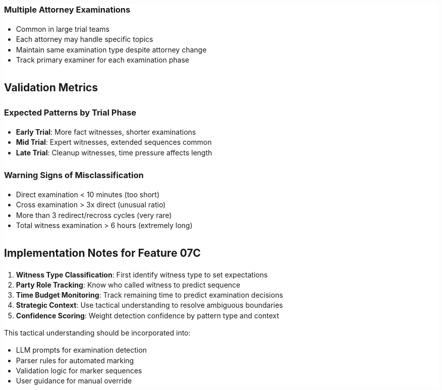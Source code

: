 ### Multiple Attorney Examinations
- Common in large trial teams
- Each attorney may handle specific topics
- Maintain same examination type despite attorney change
- Track primary examiner for each examination phase

## Validation Metrics

### Expected Patterns by Trial Phase
- **Early Trial**: More fact witnesses, shorter examinations
- **Mid Trial**: Expert witnesses, extended sequences common
- **Late Trial**: Cleanup witnesses, time pressure affects length

### Warning Signs of Misclassification
- Direct examination < 10 minutes (too short)
- Cross examination > 3x direct (unusual ratio)
- More than 3 redirect/recross cycles (very rare)
- Total witness examination > 6 hours (extremely long)

## Implementation Notes for Feature 07C

1. **Witness Type Classification**: First identify witness type to set expectations
2. **Party Role Tracking**: Know who called witness to predict sequence
3. **Time Budget Monitoring**: Track remaining time to predict examination decisions
4. **Strategic Context**: Use tactical understanding to resolve ambiguous boundaries
5. **Confidence Scoring**: Weight detection confidence by pattern type and context

This tactical understanding should be incorporated into:
- LLM prompts for examination detection
- Parser rules for automated marking
- Validation logic for marker sequences
- User guidance for manual override